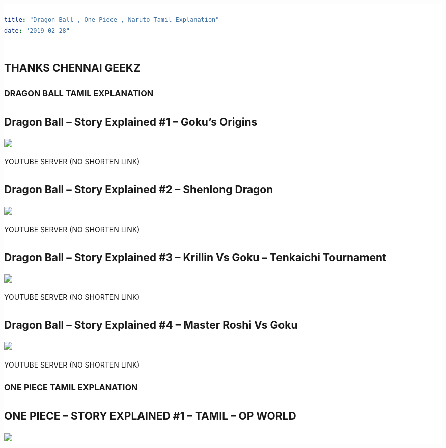 ```yaml
---
title: "Dragon Ball , One Piece , Naruto Tamil Explanation"
date: "2019-02-28"
---
```


## THANKS CHENNAI GEEKZ

### DRAGON BALL TAMIL EXPLANATION

## Dragon Ball – Story Explained #1 – Goku’s Origins

[![](https://4.bp.blogspot.com/-w8m8T6aku4k/XHezbQ0SmUI/AAAAAAAAA_4/xjIP00_xges0wP6C-ihCLb9tvH5cOiJDgCLcBGAs/s320/maxresdefault%2B%25285%2529.jpg)](https://4.bp.blogspot.com/-w8m8T6aku4k/XHezbQ0SmUI/AAAAAAAAA_4/xjIP00_xges0wP6C-ihCLb9tvH5cOiJDgCLcBGAs/s1600/maxresdefault%2B%25285%2529.jpg)

YOUTUBE SERVER (NO SHORTEN LINK)

## Dragon Ball – Story Explained #2 – Shenlong Dragon

[![](https://4.bp.blogspot.com/-MDVnrVZiytY/XHe0Z9dBNXI/AAAAAAAABAA/wKDk86SG5p4J5G4c5F0mJcCeYQ-puaYogCLcBGAs/s320/maxresdefault%2B%25286%2529.jpg)](https://4.bp.blogspot.com/-MDVnrVZiytY/XHe0Z9dBNXI/AAAAAAAABAA/wKDk86SG5p4J5G4c5F0mJcCeYQ-puaYogCLcBGAs/s1600/maxresdefault%2B%25286%2529.jpg)

YOUTUBE SERVER (NO SHORTEN LINK)

## Dragon Ball – Story Explained #3 – Krillin Vs Goku – Tenkaichi Tournament

[![](https://3.bp.blogspot.com/-hZVXGoZ1RbU/XHe0yQpRKLI/AAAAAAAABAI/-YnHvH0qLUkJvYq_visrvrNzm3oWvP5nACLcBGAs/s320/maxresdefault%2B%25287%2529.jpg)](https://3.bp.blogspot.com/-hZVXGoZ1RbU/XHe0yQpRKLI/AAAAAAAABAI/-YnHvH0qLUkJvYq_visrvrNzm3oWvP5nACLcBGAs/s1600/maxresdefault%2B%25287%2529.jpg)

YOUTUBE SERVER (NO SHORTEN LINK)

## Dragon Ball – Story Explained #4 – Master Roshi Vs Goku

[![](https://1.bp.blogspot.com/-AdUqIsX31VY/XHe1KTmVb6I/AAAAAAAABAQ/kvilqb1eDcoVu6tgf73StsBYl_SAgaSPgCLcBGAs/s320/maxresdefault%2B%25288%2529.jpg)](https://1.bp.blogspot.com/-AdUqIsX31VY/XHe1KTmVb6I/AAAAAAAABAQ/kvilqb1eDcoVu6tgf73StsBYl_SAgaSPgCLcBGAs/s1600/maxresdefault%2B%25288%2529.jpg)

YOUTUBE SERVER (NO SHORTEN LINK)

### ONE PIECE TAMIL EXPLANATION

## ONE PIECE – STORY EXPLAINED #1 – TAMIL – OP WORLD

[![](https://2.bp.blogspot.com/-9mV0xxnuruM/XHe2LsBFPEI/AAAAAAAABAc/3cu2Icsqx0UVtA_UJ7xMyW2RDbal-9xXwCLcBGAs/s320/maxresdefault%2B%25289%2529.jpg)](https://2.bp.blogspot.com/-9mV0xxnuruM/XHe2LsBFPEI/AAAAAAAABAc/3cu2Icsqx0UVtA_UJ7xMyW2RDbal-9xXwCLcBGAs/s1600/maxresdefault%2B%25289%2529.jpg)
